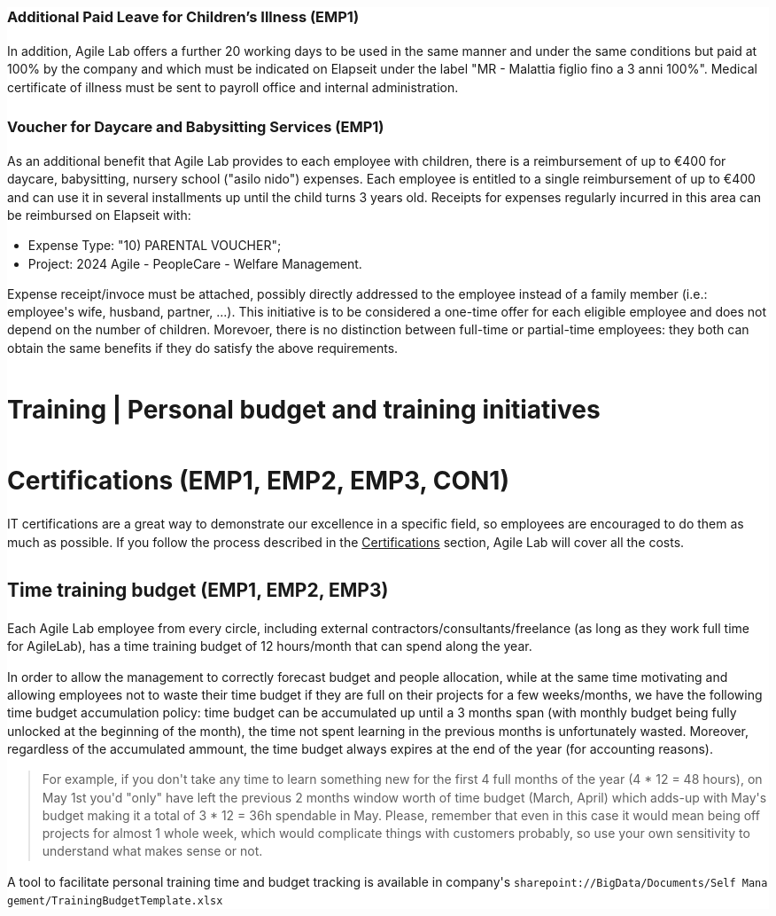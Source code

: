 ### Additional Paid Leave for Children’s Illness (EMP1)
In addition, Agile Lab offers a further 20 working days to be used in the same manner and under the same conditions but paid at 100% by the company and which must be indicated on Elapseit under the label "MR - Malattia figlio fino a 3 anni 100%". Medical certificate of illness must be sent to payroll office and internal administration.

### Voucher for Daycare and Babysitting Services (EMP1)
As an additional benefit that Agile Lab provides to each employee with children, there is a reimbursement of up to €400 for daycare, babysitting, nursery school ("asilo nido") expenses. Each employee is entitled to a single reimbursement of up to €400 and can use it in several installments up until the child turns 3 years old. Receipts for expenses regularly incurred in this area can be reimbursed on Elapseit with:
* Expense Type: "10\) PARENTAL VOUCHER";
* Project: 2024 Agile - PeopleCare - Welfare Management.

Expense receipt/invoce must be attached, possibly directly addressed to the employee instead of a family member (i.e.: employee's wife, husband, partner, ...). This initiative is to be considered a one-time offer for each eligible employee and does not depend on the number of children. Morevoer, there is no distinction between full-time or partial-time employees: they both can obtain the same benefits if they do satisfy the above requirements.

# Training | Personal budget and training initiatives

# Certifications (EMP1, EMP2, EMP3, CON1)
IT certifications are a great way to demonstrate our excellence in a specific field, so employees are encouraged to do them as much as possible. If you follow the process described in the [Certifications](Certifications.md) section, Agile Lab will cover all the costs.

## Time training budget (EMP1, EMP2, EMP3)
Each Agile Lab employee from every circle, including external contractors/consultants/freelance (as long as they work full time for AgileLab), has a time training budget of 12 hours/month that can spend along the year. 

In order to allow the management to correctly forecast budget and people allocation, while at the same time motivating and allowing employees not to waste their time budget if they are full on their projects for a few weeks/months, we have the following time budget accumulation policy: time budget can be accumulated up until a 3 months span (with monthly budget being fully unlocked at the beginning of the month), the time not spent learning in the previous months is unfortunately wasted. Moreover, regardless of the accumulated ammount, the time budget always expires at the end of the year (for accounting reasons). 

> For example, if you don't take any time to learn something new for the first 4 full months of the year (4 * 12 = 48 hours), on May 1st you'd "only" have left the previous 2 months window worth of time budget (March, April) which adds-up with May's budget making it a total of 3 * 12 = 36h spendable in May. Please, remember that even in this case it would mean being off projects for almost 1 whole week, which would complicate things with customers probably, so use your own sensitivity to understand what makes sense or not.

A tool to facilitate personal training time and budget tracking is available in company's `sharepoint://BigData/Documents/Self Management/TrainingBudgetTemplate.xlsx`
